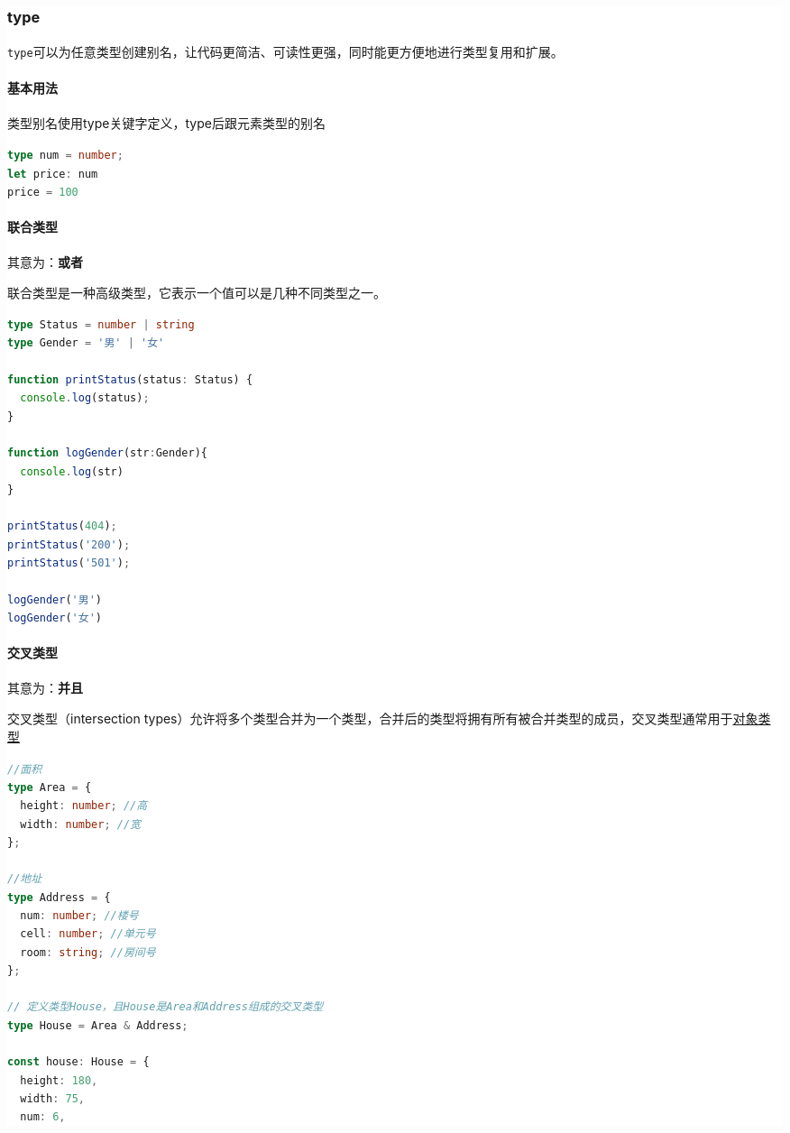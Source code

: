 ### type

`type`可以为任意类型创建别名，让代码更简洁、可读性更强，同时能更方便地进行类型复用和扩展。 

#### 基本用法

类型别名使用type关键字定义，type后跟元素类型的别名

```ts
type num = number;
let price: num
price = 100
```

#### 联合类型

其意为：**或者**

联合类型是一种高级类型，它表示一个值可以是几种不同类型之一。

```ts
type Status = number | string
type Gender = '男' | '女'

function printStatus(status: Status) {
  console.log(status);
}

function logGender(str:Gender){
  console.log(str)
}

printStatus(404);
printStatus('200');
printStatus('501');

logGender('男')
logGender('女')

```

#### 交叉类型

其意为：**并且**

交叉类型（intersection types）允许将多个类型合并为一个类型，合并后的类型将拥有所有被合并类型的成员，交叉类型通常用于<u>对象类型</u>

```ts
//面积
type Area = {
  height: number; //高
  width: number; //宽
};

//地址
type Address = {
  num: number; //楼号
  cell: number; //单元号
  room: string; //房间号
};

// 定义类型House，且House是Area和Address组成的交叉类型
type House = Area & Address;

const house: House = {
  height: 180,
  width: 75,
  num: 6,
```